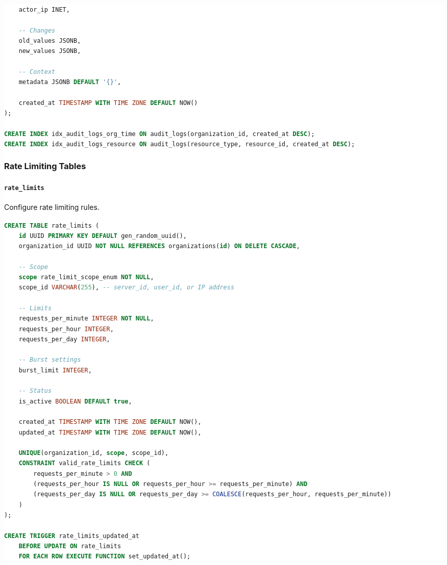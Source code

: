```sql
    actor_ip INET,
    
    -- Changes
    old_values JSONB,
    new_values JSONB,
    
    -- Context
    metadata JSONB DEFAULT '{}',
    
    created_at TIMESTAMP WITH TIME ZONE DEFAULT NOW()
);

CREATE INDEX idx_audit_logs_org_time ON audit_logs(organization_id, created_at DESC);
CREATE INDEX idx_audit_logs_resource ON audit_logs(resource_type, resource_id, created_at DESC);
```

### Rate Limiting Tables

#### `rate_limits`
Configure rate limiting rules.
```sql
CREATE TABLE rate_limits (
    id UUID PRIMARY KEY DEFAULT gen_random_uuid(),
    organization_id UUID NOT NULL REFERENCES organizations(id) ON DELETE CASCADE,
    
    -- Scope
    scope rate_limit_scope_enum NOT NULL,
    scope_id VARCHAR(255), -- server_id, user_id, or IP address
    
    -- Limits
    requests_per_minute INTEGER NOT NULL,
    requests_per_hour INTEGER,
    requests_per_day INTEGER,
    
    -- Burst settings
    burst_limit INTEGER,
    
    -- Status
    is_active BOOLEAN DEFAULT true,
    
    created_at TIMESTAMP WITH TIME ZONE DEFAULT NOW(),
    updated_at TIMESTAMP WITH TIME ZONE DEFAULT NOW(),
    
    UNIQUE(organization_id, scope, scope_id),
    CONSTRAINT valid_rate_limits CHECK (
        requests_per_minute > 0 AND 
        (requests_per_hour IS NULL OR requests_per_hour >= requests_per_minute) AND
        (requests_per_day IS NULL OR requests_per_day >= COALESCE(requests_per_hour, requests_per_minute))
    )
);

CREATE TRIGGER rate_limits_updated_at 
    BEFORE UPDATE ON rate_limits 
    FOR EACH ROW EXECUTE FUNCTION set_updated_at();
```

